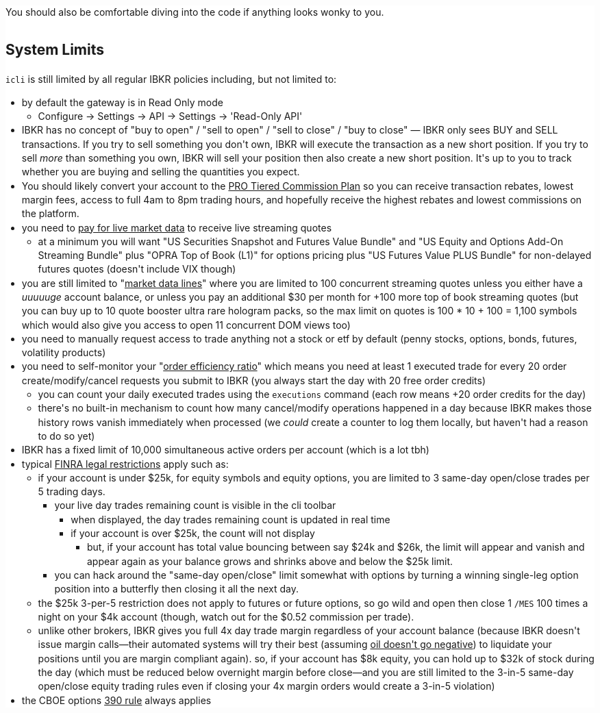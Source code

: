 You should also be comfortable diving into the code if anything looks wonky to you.

## System Limits

`icli` is still limited by all regular IBKR policies including, but not limited to:

- by default the gateway is in Read Only mode
    - Configure -> Settings -> API -> Settings -> 'Read-Only API'
- IBKR has no concept of "buy to open" / "sell to open" / "sell to close" / "buy to close" — IBKR only sees BUY and SELL transactions. If you try to sell something you don't own, IBKR will execute the transaction as a new short position. If you try to sell *more* than something you own, IBKR will sell your position then also create a new short position. It's up to you to track whether you are buying and selling the quantities you expect.
- You should likely convert your account to the [PRO Tiered Commission Plan](https://www.interactivebrokers.com/en/index.php?f=1590) so you can receive transaction rebates, lowest margin fees, access to full 4am to 8pm trading hours, and hopefully receive the highest rebates and lowest commissions on the platform.
- you need to [pay for live market data](https://www.interactivebrokers.com/en/index.php?f=14193) to receive live streaming quotes
    - at a minimum you will want "US Securities Snapshot and Futures Value Bundle" and "US Equity and Options Add-On Streaming Bundle" plus "OPRA Top of Book (L1)" for options pricing plus "US Futures Value PLUS Bundle" for non-delayed futures quotes (doesn't include VIX though)
- you are still limited to "[market data lines](https://www.interactivebrokers.com/en/index.php?f=14193#market-data-display)" where you are limited to 100 concurrent streaming quotes unless you either have a *uuuuuge* account balance, or unless you pay an additional $30 per month for +100 more top of book streaming quotes (but you can buy up to 10 quote booster ultra rare hologram packs, so the max limit on quotes is 100 * 10 + 100 = 1,100 symbols which would also give you access to open 11 concurrent DOM views too)
- you need to manually request access to trade anything not a stock or etf by default (penny stocks, options, bonds, futures, volatility products)
- you need to self-monitor your "[order efficiency ratio](https://ibkr.info/article/1343)" which means you need at least 1 executed trade for every 20 order create/modify/cancel requests you submit to IBKR (you always start the day with 20 free order credits)
    - you can count your daily executed trades using the `executions` command (each row means +20 order credits for the day)
    - there's no built-in mechanism to count how many cancel/modify operations happened in a day because IBKR makes those history rows vanish immediately when processed (we *could* create a counter to log them locally, but haven't had a reason to do so yet)
- IBKR has a fixed limit of 10,000 simultaneous active orders per account (which is a lot tbh)
- typical [FINRA legal restrictions](https://www.finra.org/investors/learn-to-invest/advanced-investing/day-trading-margin-requirements-know-rules) apply such as:
    - if your account is under $25k, for equity symbols and equity options, you are limited to 3 same-day open/close trades per 5 trading days.
        - your live day trades remaining count is visible in the cli toolbar
            - when displayed, the day trades remaining count is updated in real time
            - if your account is over $25k, the count will not display
                - but, if your account has total value bouncing between say $24k and $26k, the limit will appear and vanish and appear again as your balance grows and shrinks above and below the $25k limit.
        - you can hack around the "same-day open/close" limit somewhat with options by turning a winning single-leg option position into a butterfly then closing it all the next day.
    - the $25k 3-per-5 restriction does not apply to futures or future options, so go wild and open then close 1 `/MES` 100 times a night on your $4k account (though, watch out for the $0.52 commission per trade).
    - unlike other brokers, IBKR gives you full 4x day trade margin regardless of your account balance (because IBKR doesn't issue margin calls—their automated systems will try their best (assuming [oil doesn't go negative](https://www.financemagnates.com/forex/brokers/interactive-brokers-loss-from-oil-collapse-swelled-to-104-million/)) to liquidate your positions until you are margin compliant again). so, if your account has $8k equity, you can hold up to $32k of stock during the day (which must be reduced below overnight margin before close—and you are still limited to the 3-in-5 same-day open/close equity trading rules even if closing your 4x margin orders would create a 3-in-5 violation)
- the CBOE options [390 rule](https://support.tastyworks.com/support/solutions/articles/43000435379-what-is-the-390-professional-orders-rule-390-rule-) always applies
